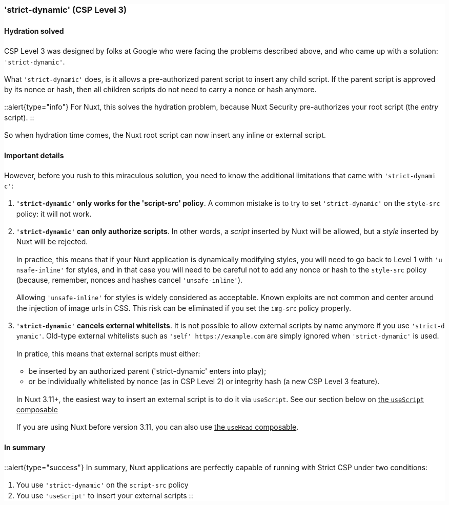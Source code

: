 ### 'strict-dynamic' (CSP Level 3)

#### Hydration solved
CSP Level 3 was designed by folks at Google who were facing the problems described above, and who came up with a solution: `'strict-dynamic'`.

What `'strict-dynamic'` does, is it allows a pre-authorized parent script to insert any child script. If the parent script is approved by its nonce or hash, then all children scripts do not need to carry a nonce or hash anymore.

::alert{type="info"}
For Nuxt, this solves the hydration problem, because Nuxt Security pre-authorizes your root script (the _entry_ script).
::

So when hydration time comes, the Nuxt root script can now insert any inline or external script.

#### Important details

However, before you rush to this miraculous solution, you need to know the additional limitations that came with `'strict-dynamic'`:

1. **`'strict-dynamic'` only works for the 'script-src' policy**. A common mistake is to try to set `'strict-dynamic'` on the `style-src` policy: it will not work.

2. **`'strict-dynamic'` can only authorize scripts**. In other words, a _script_ inserted by Nuxt will be allowed, but a _style_ inserted by Nuxt will be rejected. 

    In practice, this means that if your Nuxt application is dynamically modifying styles, you will need to go back to Level 1 with `'unsafe-inline'` for styles, and in that case you will need to be careful not to add any nonce or hash to the `style-src` policy (because, remember, nonces and hashes cancel `'unsafe-inline'`).

    Allowing `'unsafe-inline'` for styles is widely considered as acceptable. Known exploits are not common and center around the injection of image urls in CSS. This risk can be eliminated if you set the `img-src` policy properly.

3. **`'strict-dynamic'` cancels external whitelists**. It is not possible to allow external scripts by name anymore if you use `'strict-dynamic'`. Old-type external whitelists such as `'self' https://example.com` are simply ignored when `'strict-dynamic'` is used.

    In pratice, this means that external scripts must either:
    - be inserted by an authorized parent ('strict-dynamic' enters into play);
    - or be individually whitelisted by nonce (as in CSP Level 2) or integrity hash (a new CSP Level 3 feature).

    In Nuxt 3.11+, the easiest way to insert an external script is to do it via `useScript`.
    See our section below on [the `useScript` composable](#the-usescript-composable)

    If you are using Nuxt before version 3.11, you can also use [the `useHead` composable](#the-usehead-composable).

#### In summary

::alert{type="success"}
In summary, Nuxt applications are perfectly capable of running with Strict CSP under two conditions:
  1. You use `'strict-dynamic'` on the `script-src` policy
  2. You use `'useScript'` to insert your external scripts
::
